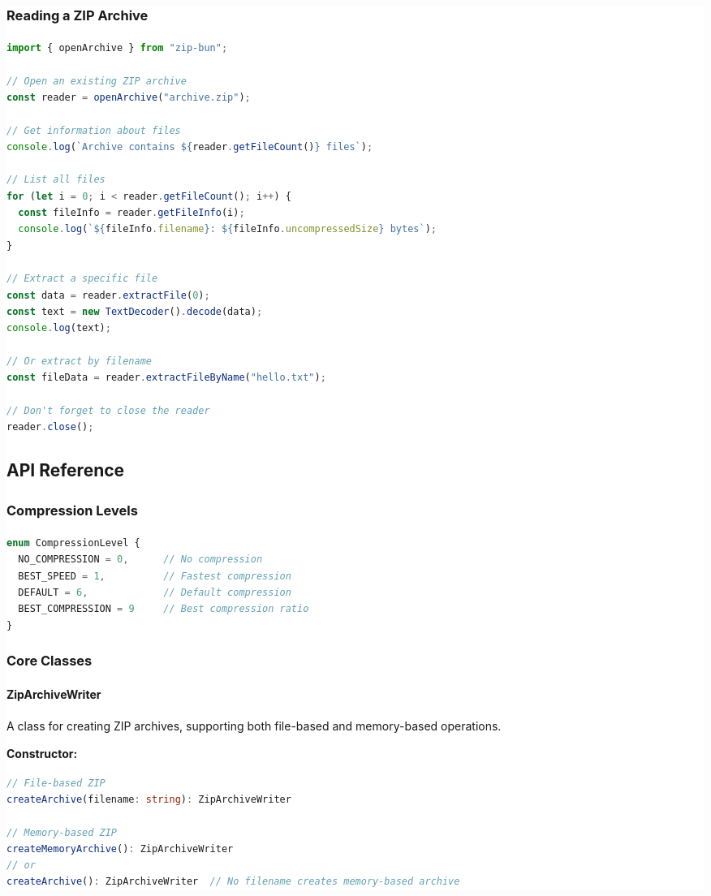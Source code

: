 ### Reading a ZIP Archive

```typescript
import { openArchive } from "zip-bun";

// Open an existing ZIP archive
const reader = openArchive("archive.zip");

// Get information about files
console.log(`Archive contains ${reader.getFileCount()} files`);

// List all files
for (let i = 0; i < reader.getFileCount(); i++) {
  const fileInfo = reader.getFileInfo(i);
  console.log(`${fileInfo.filename}: ${fileInfo.uncompressedSize} bytes`);
}

// Extract a specific file
const data = reader.extractFile(0);
const text = new TextDecoder().decode(data);
console.log(text);

// Or extract by filename
const fileData = reader.extractFileByName("hello.txt");

// Don't forget to close the reader
reader.close();
```

## API Reference

### Compression Levels

```typescript
enum CompressionLevel {
  NO_COMPRESSION = 0,      // No compression
  BEST_SPEED = 1,          // Fastest compression
  DEFAULT = 6,             // Default compression
  BEST_COMPRESSION = 9     // Best compression ratio
}
```

### Core Classes

#### ZipArchiveWriter

A class for creating ZIP archives, supporting both file-based and memory-based operations.

**Constructor:**
```typescript
// File-based ZIP
createArchive(filename: string): ZipArchiveWriter

// Memory-based ZIP
createMemoryArchive(): ZipArchiveWriter
// or
createArchive(): ZipArchiveWriter  // No filename creates memory-based archive
```
